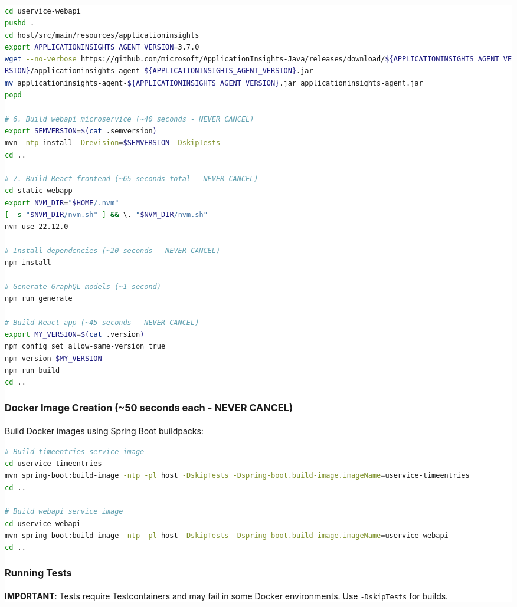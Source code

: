 ```bash
cd uservice-webapi
pushd .
cd host/src/main/resources/applicationinsights
export APPLICATIONINSIGHTS_AGENT_VERSION=3.7.0
wget --no-verbose https://github.com/microsoft/ApplicationInsights-Java/releases/download/${APPLICATIONINSIGHTS_AGENT_VERSION}/applicationinsights-agent-${APPLICATIONINSIGHTS_AGENT_VERSION}.jar
mv applicationinsights-agent-${APPLICATIONINSIGHTS_AGENT_VERSION}.jar applicationinsights-agent.jar
popd

# 6. Build webapi microservice (~40 seconds - NEVER CANCEL)
export SEMVERSION=$(cat .semversion)
mvn -ntp install -Drevision=$SEMVERSION -DskipTests
cd ..

# 7. Build React frontend (~65 seconds total - NEVER CANCEL)
cd static-webapp
export NVM_DIR="$HOME/.nvm"
[ -s "$NVM_DIR/nvm.sh" ] && \. "$NVM_DIR/nvm.sh"
nvm use 22.12.0

# Install dependencies (~20 seconds - NEVER CANCEL)
npm install

# Generate GraphQL models (~1 second)
npm run generate

# Build React app (~45 seconds - NEVER CANCEL)
export MY_VERSION=$(cat .version)
npm config set allow-same-version true
npm version $MY_VERSION
npm run build
cd ..
```

### Docker Image Creation (~50 seconds each - NEVER CANCEL)
Build Docker images using Spring Boot buildpacks:

```bash
# Build timeentries service image
cd uservice-timeentries
mvn spring-boot:build-image -ntp -pl host -DskipTests -Dspring-boot.build-image.imageName=uservice-timeentries
cd ..

# Build webapi service image  
cd uservice-webapi
mvn spring-boot:build-image -ntp -pl host -DskipTests -Dspring-boot.build-image.imageName=uservice-webapi
cd ..
```

### Running Tests
**IMPORTANT**: Tests require Testcontainers and may fail in some Docker environments. Use `-DskipTests` for builds.
